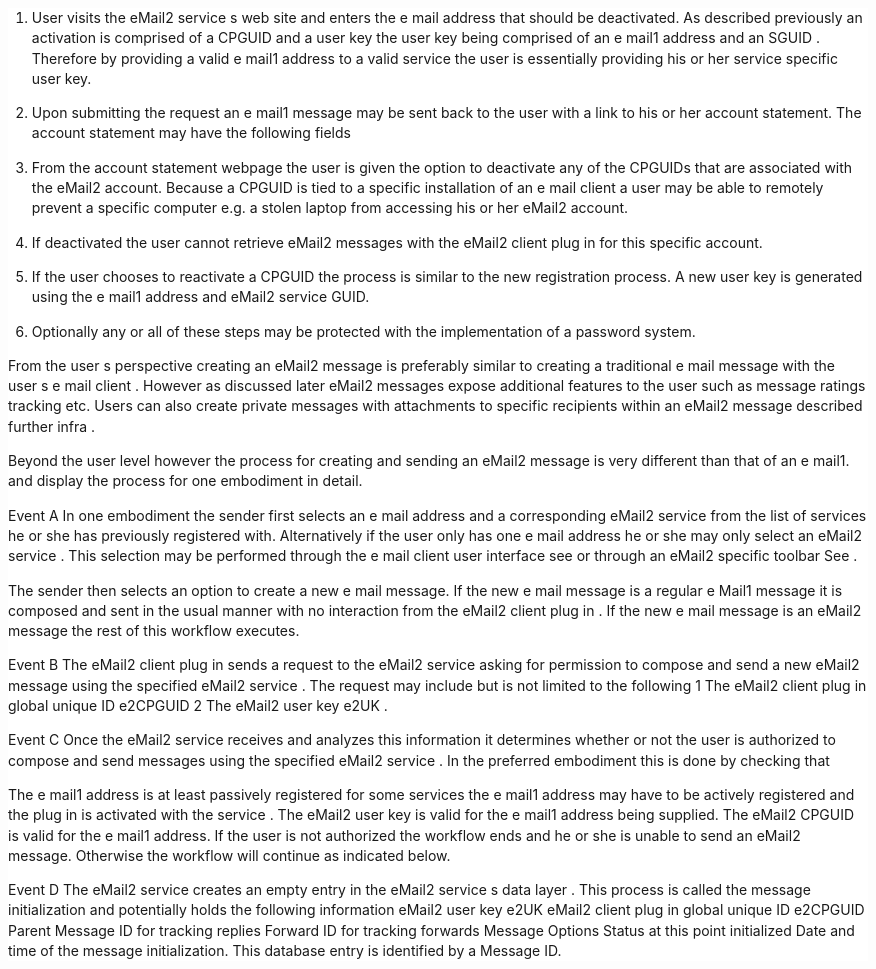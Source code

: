 1. User visits the eMail2 service s web site and enters the e mail address that should be deactivated. As described previously an activation is comprised of a CPGUID and a user key the user key being comprised of an e mail1 address and an SGUID . Therefore by providing a valid e mail1 address to a valid service the user is essentially providing his or her service specific user key.

2. Upon submitting the request an e mail1 message may be sent back to the user with a link to his or her account statement. The account statement may have the following fields 

3. From the account statement webpage the user is given the option to deactivate any of the CPGUIDs that are associated with the eMail2 account. Because a CPGUID is tied to a specific installation of an e mail client a user may be able to remotely prevent a specific computer e.g. a stolen laptop from accessing his or her eMail2 account.

4. If deactivated the user cannot retrieve eMail2 messages with the eMail2 client plug in for this specific account.

5. If the user chooses to reactivate a CPGUID the process is similar to the new registration process. A new user key is generated using the e mail1 address and eMail2 service GUID.

6. Optionally any or all of these steps may be protected with the implementation of a password system.

From the user s perspective creating an eMail2 message is preferably similar to creating a traditional e mail message with the user s e mail client . However as discussed later eMail2 messages expose additional features to the user such as message ratings tracking etc. Users can also create private messages with attachments to specific recipients within an eMail2 message described further infra .

Beyond the user level however the process for creating and sending an eMail2 message is very different than that of an e mail1. and display the process for one embodiment in detail.

Event A In one embodiment the sender first selects an e mail address and a corresponding eMail2 service from the list of services he or she has previously registered with. Alternatively if the user only has one e mail address he or she may only select an eMail2 service . This selection may be performed through the e mail client user interface see or through an eMail2 specific toolbar See .

The sender then selects an option to create a new e mail message. If the new e mail message is a regular e Mail1 message it is composed and sent in the usual manner with no interaction from the eMail2 client plug in . If the new e mail message is an eMail2 message the rest of this workflow executes.

Event B The eMail2 client plug in sends a request to the eMail2 service asking for permission to compose and send a new eMail2 message using the specified eMail2 service . The request may include but is not limited to the following 1 The eMail2 client plug in global unique ID e2CPGUID 2 The eMail2 user key e2UK .

Event C Once the eMail2 service receives and analyzes this information it determines whether or not the user is authorized to compose and send messages using the specified eMail2 service . In the preferred embodiment this is done by checking that 

The e mail1 address is at least passively registered for some services the e mail1 address may have to be actively registered and the plug in is activated with the service . The eMail2 user key is valid for the e mail1 address being supplied. The eMail2 CPGUID is valid for the e mail1 address. If the user is not authorized the workflow ends and he or she is unable to send an eMail2 message. Otherwise the workflow will continue as indicated below.

Event D The eMail2 service creates an empty entry in the eMail2 service s data layer . This process is called the message initialization and potentially holds the following information eMail2 user key e2UK eMail2 client plug in global unique ID e2CPGUID Parent Message ID for tracking replies Forward ID for tracking forwards Message Options Status at this point initialized Date and time of the message initialization. This database entry is identified by a Message ID.
